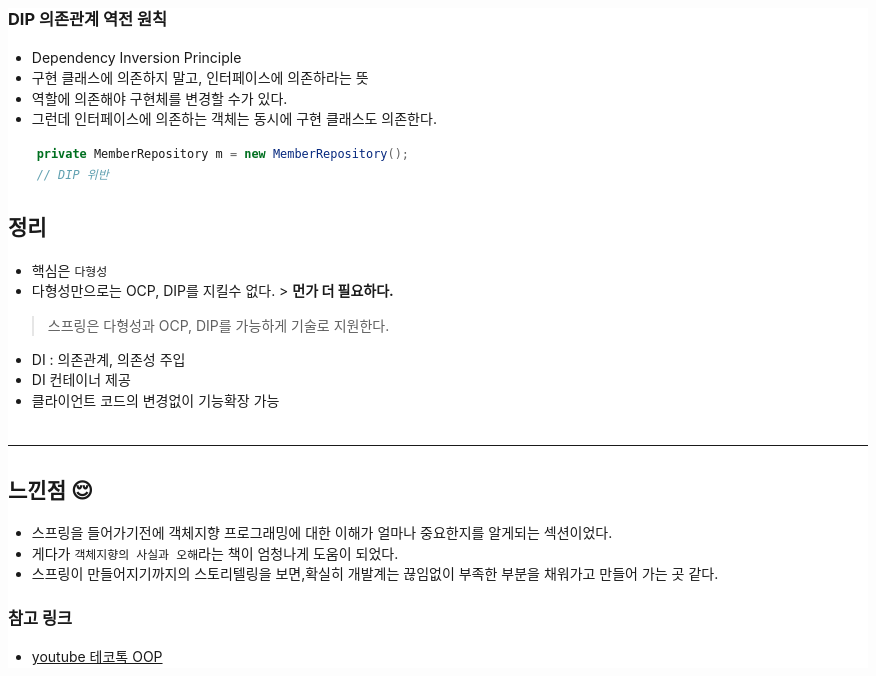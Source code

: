 ### DIP 의존관계 역전 원칙
 - Dependency Inversion Principle
 - 구현 클래스에 의존하지 말고, 인터페이스에 의존하라는 뜻
 - 역할에 의존해야 구현체를 변경할 수가 있다.
 - 그런데 인터페이스에 의존하는 객체는 동시에 구현 클래스도 의존한다.
```java
    private MemberRepository m = new MemberRepository();
    // DIP 위반
```

## 정리
 - 핵심은 `다형성`
 - 다형성만으로는 OCP, DIP를 지킬수 없다. > **먼가 더 필요하다.**
> 스프링은  다형성과 OCP, DIP를 가능하게 기술로 지원한다.
  - DI : 의존관계, 의존성 주입
  - DI 컨테이너 제공
  - 클라이언트 코드의 변경없이 기능확장 가능
<br></br>
---



## 느낀점 😌
 - 스프링을 들어가기전에 객체지향 프로그래밍에 대한 이해가 얼마나 중요한지를 알게되는 섹션이었다.
 - 게다가 `객체지향의 사실과 오해`라는 책이 엄청나게 도움이 되었다. 
 - 스프링이 만들어지기까지의 스토리텔링을 보면,확실히 개발계는 끊임없이 부족한 부분을 채워가고 만들어 가는 곳 같다. 

### 참고 링크 
 - [youtube 테코톡 OOP](https://youtu.be/4rl6uMqVX2I)